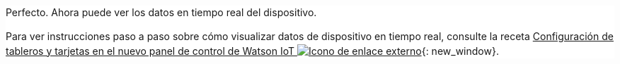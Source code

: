 Perfecto. Ahora puede ver los datos en tiempo real del dispositivo.

Para ver instrucciones paso a paso sobre cómo visualizar datos de dispositivo en tiempo real, consulte la receta [Configuración de tableros y tarjetas en el nuevo panel de control de Watson IoT ![Icono de enlace externo](../../icons/launch-glyph.svg "Icono de enlace externo")](https://developer.ibm.com/recipes/tutorials/configuring-the-cards-in-the-new-watson-iot-dashboard/){: new_window}.
